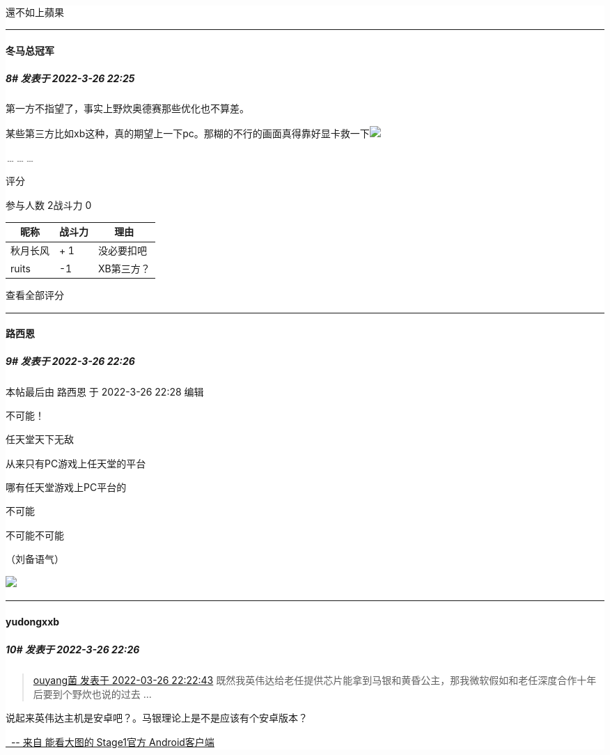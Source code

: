 還不如上蘋果

*****

####  冬马总冠军  
##### 8#       发表于 2022-3-26 22:25

第一方不指望了，事实上野炊奥德赛那些优化也不算差。

某些第三方比如xb这种，真的期望上一下pc。那糊的不行的画面真得靠好显卡救一下<img src="https://static.saraba1st.com/image/smiley/face2017/001.png" referrerpolicy="no-referrer">

﹍﹍﹍

评分

 参与人数 2战斗力 0

|昵称|战斗力|理由|
|----|---|---|
| 秋月长风| + 1|没必要扣吧|
| ruits|-1|XB第三方？|

查看全部评分

*****

####  路西恩  
##### 9#       发表于 2022-3-26 22:26

 本帖最后由 路西恩 于 2022-3-26 22:28 编辑 

不可能！

任天堂天下无敌

从来只有PC游戏上任天堂的平台

哪有任天堂游戏上PC平台的

不可能

不可能不可能

（刘备语气）

<img src="https://static.saraba1st.com/image/smiley/face2017/047.png" referrerpolicy="no-referrer">

*****

####  yudongxxb  
##### 10#       发表于 2022-3-26 22:26

<blockquote><a href="httphttps://bbs.saraba1st.com/2b/forum.php?mod=redirect&amp;goto=findpost&amp;pid=55198421&amp;ptid=2060159" target="_blank">ouyang菌 发表于 2022-03-26 22:22:43</a>
既然我英伟达给老任提供芯片能拿到马银和黄昏公主，那我微软假如和老任深度合作十年后要到个野炊也说的过去 ...</blockquote>说起来英伟达主机是安卓吧？。马银理论上是不是应该有个安卓版本？

[  -- 来自 能看大图的 Stage1官方 Android客户端](https://www.coolapk.com/apk/140634)
